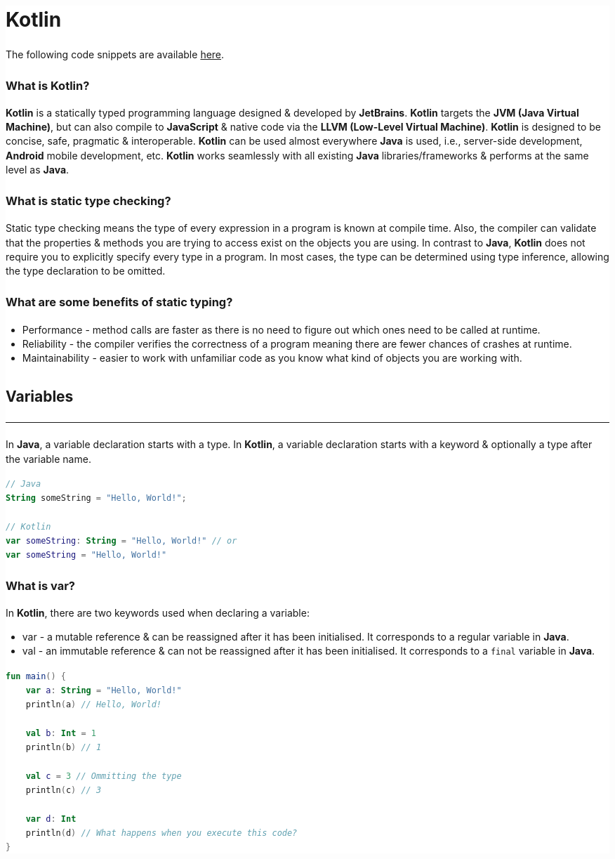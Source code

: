 # **Kotlin**

The following code snippets are available [here](https://github.com/otago-polytechnic-bit-courses/IN721-mobile-app-dev/tree/master/01-kotlin/kotlin-samples).

### What is **Kotlin**?
**Kotlin** is a statically typed programming language designed & developed by **JetBrains**. **Kotlin** targets the **JVM (Java Virtual Machine)**, but can also compile to **JavaScript** & native code via the **LLVM (Low-Level Virtual Machine)**. **Kotlin** is designed to be concise, safe, pragmatic & interoperable. **Kotlin** can be used almost everywhere **Java** is used, i.e., server-side development, **Android** mobile development, etc. **Kotlin** works seamlessly with all existing **Java** libraries/frameworks & performs at the same level as **Java**.

### What is static type checking?
Static type checking means the type of every expression in a program is known at compile time. Also, the compiler can validate that the properties & methods you are trying to access exist on the objects you are using. In contrast to **Java**, **Kotlin** does not require you to explicitly specify every type in a program. In most cases, the type can be determined using type inference, allowing the type declaration to be omitted.

### What are some benefits of static typing?
* Performance - method calls are faster as there is no need to figure out which ones need to be called at runtime.
* Reliability - the compiler verifies the correctness of a program meaning there are fewer chances of crashes at runtime.
* Maintainability - easier to work with unfamiliar code as you know what kind of objects you are working with.

## Variables<hr />

In **Java**, a variable declaration starts with a type. In **Kotlin**, a variable declaration starts with a keyword & optionally a type after the variable name.

```kotlin
// Java
String someString = "Hello, World!";

// Kotlin
var someString: String = "Hello, World!" // or
var someString = "Hello, World!"
```

### What is var?
In **Kotlin**, there are two keywords used when declaring a variable:
* var - a mutable reference & can be reassigned after it has been initialised. It corresponds to a regular variable in **Java**.
* val - an immutable reference & can not be reassigned after it has been initialised. It corresponds to a `final` variable in **Java**.

```kotlin
fun main() {
    var a: String = "Hello, World!"
    println(a) // Hello, World!
    
    val b: Int = 1
    println(b) // 1
    
    val c = 3 // Ommitting the type
    println(c) // 3
    
    var d: Int 
    println(d) // What happens when you execute this code? 
}
```